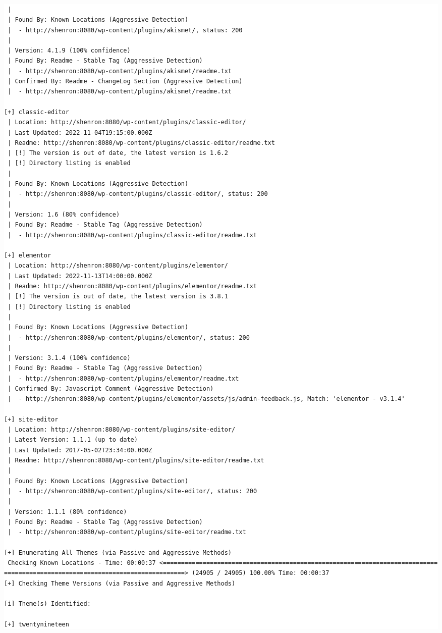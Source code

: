 ```shellsession
 |
 | Found By: Known Locations (Aggressive Detection)
 |  - http://shenron:8080/wp-content/plugins/akismet/, status: 200
 |
 | Version: 4.1.9 (100% confidence)
 | Found By: Readme - Stable Tag (Aggressive Detection)
 |  - http://shenron:8080/wp-content/plugins/akismet/readme.txt
 | Confirmed By: Readme - ChangeLog Section (Aggressive Detection)
 |  - http://shenron:8080/wp-content/plugins/akismet/readme.txt

[+] classic-editor
 | Location: http://shenron:8080/wp-content/plugins/classic-editor/
 | Last Updated: 2022-11-04T19:15:00.000Z
 | Readme: http://shenron:8080/wp-content/plugins/classic-editor/readme.txt
 | [!] The version is out of date, the latest version is 1.6.2
 | [!] Directory listing is enabled
 |
 | Found By: Known Locations (Aggressive Detection)
 |  - http://shenron:8080/wp-content/plugins/classic-editor/, status: 200
 |
 | Version: 1.6 (80% confidence)
 | Found By: Readme - Stable Tag (Aggressive Detection)
 |  - http://shenron:8080/wp-content/plugins/classic-editor/readme.txt

[+] elementor
 | Location: http://shenron:8080/wp-content/plugins/elementor/
 | Last Updated: 2022-11-13T14:00:00.000Z
 | Readme: http://shenron:8080/wp-content/plugins/elementor/readme.txt
 | [!] The version is out of date, the latest version is 3.8.1
 | [!] Directory listing is enabled
 |
 | Found By: Known Locations (Aggressive Detection)
 |  - http://shenron:8080/wp-content/plugins/elementor/, status: 200
 |
 | Version: 3.1.4 (100% confidence)
 | Found By: Readme - Stable Tag (Aggressive Detection)
 |  - http://shenron:8080/wp-content/plugins/elementor/readme.txt
 | Confirmed By: Javascript Comment (Aggressive Detection)
 |  - http://shenron:8080/wp-content/plugins/elementor/assets/js/admin-feedback.js, Match: 'elementor - v3.1.4'

[+] site-editor
 | Location: http://shenron:8080/wp-content/plugins/site-editor/
 | Latest Version: 1.1.1 (up to date)
 | Last Updated: 2017-05-02T23:34:00.000Z
 | Readme: http://shenron:8080/wp-content/plugins/site-editor/readme.txt
 |
 | Found By: Known Locations (Aggressive Detection)
 |  - http://shenron:8080/wp-content/plugins/site-editor/, status: 200
 |
 | Version: 1.1.1 (80% confidence)
 | Found By: Readme - Stable Tag (Aggressive Detection)
 |  - http://shenron:8080/wp-content/plugins/site-editor/readme.txt

[+] Enumerating All Themes (via Passive and Aggressive Methods)
 Checking Known Locations - Time: 00:00:37 <==============================================================================================================================> (24905 / 24905) 100.00% Time: 00:00:37
[+] Checking Theme Versions (via Passive and Aggressive Methods)

[i] Theme(s) Identified:

[+] twentynineteen
```